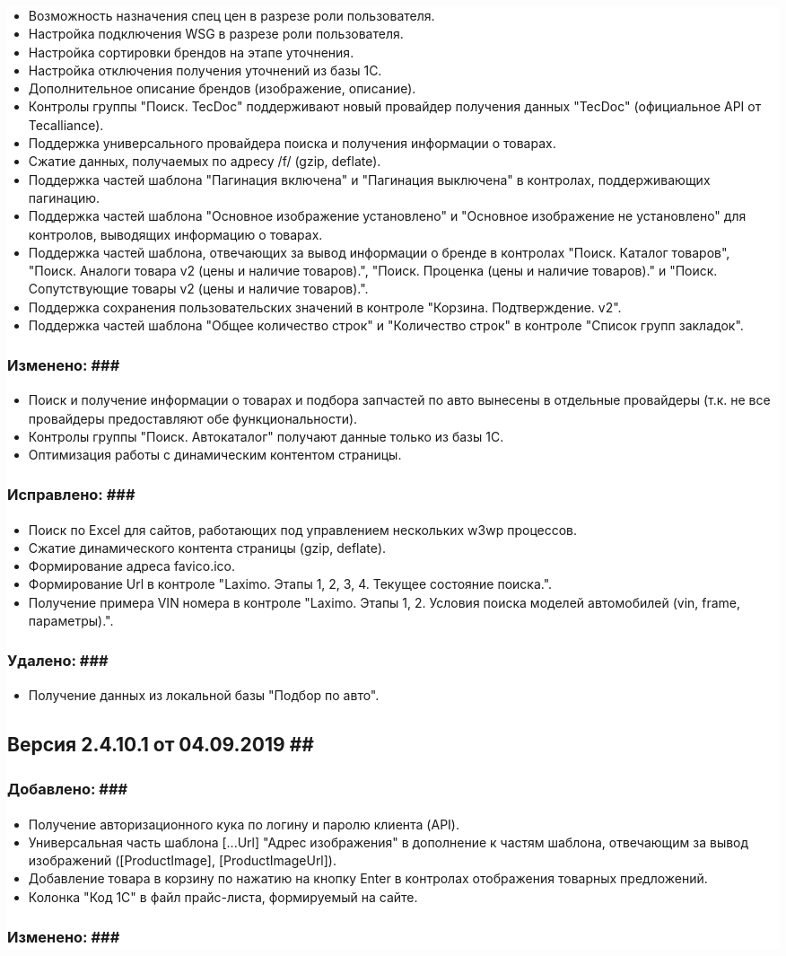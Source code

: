 * Возможность назначения спец цен в разрезе роли пользователя.
* Настройка подключения WSG в разрезе роли пользователя.
* Настройка сортировки брендов на этапе уточнения.
* Настройка отключения получения уточнений из базы 1С.
* Дополнительное описание брендов \(изображение, описание\).
* Контролы группы "Поиск. TecDoc" поддерживают новый провайдер получения данных "TecDoc" \(официальное API от Tecalliance\).
* Поддержка универсального провайдера поиска и получения информации о товарах.
* Сжатие данных, получаемых по адресу /f/ \(gzip, deflate\).
* Поддержка частей шаблона "Пагинация включена" и "Пагинация выключена" в контролах, поддерживающих пагинацию.
* Поддержка частей шаблона "Основное изображение установлено" и "Основное изображение не установлено" для контролов, выводящих информацию о товарах.
* Поддержка частей шаблона, отвечающих за вывод информации о бренде в контролах "Поиск. Каталог товаров", "Поиск. Аналоги товара v2 \(цены и наличие товаров\).", "Поиск. Проценка \(цены и наличие товаров\)." и "Поиск. Сопутствующие товары v2 \(цены и наличие товаров\).".
* Поддержка сохранения пользовательских значений в контроле "Корзина. Подтверждение. v2".
* Поддержка частей шаблона "Общее количество строк" и "Количество строк" в контроле "Список групп закладок".

### Изменено: \#\#\#

* Поиск и получение информации о товарах и подбора запчастей по авто вынесены в отдельные провайдеры \(т.к. не все провайдеры предоставляют обе функциональности\).
* Контролы группы "Поиск. Автокаталог" получают данные только из базы 1С.
* Оптимизация работы с динамическим контентом страницы.

### Исправлено: \#\#\#

* Поиск по Excel для сайтов, работающих под управлением нескольких w3wp процессов.
* Сжатие динамического контента страницы \(gzip, deflate\).
* Формирование адреса favico.ico.
* Формирование Url в контроле "Laximo. Этапы 1, 2, 3, 4. Текущее состояние поиска.".
* Получение примера VIN номера в контроле "Laximo. Этапы 1, 2. Условия поиска моделей автомобилей \(vin, frame, параметры\).".

### Удалено: \#\#\#

* Получение данных из локальной базы "Подбор по авто".

## Версия 2.4.10.1 от 04.09.2019 \#\#

### Добавлено: \#\#\#

* Получение авторизационного кука по логину и паролю клиента \(API\).
* Универсальная часть шаблона \[...Url\] "Адрес изображения" в дополнение к частям шаблона, отвечающим за вывод изображений \(\[ProductImage\], \[ProductImageUrl\]\).
* Добавление товара в корзину по нажатию на кнопку Enter в контролах отображения товарных предложений.
* Колонка "Код 1С" в файл прайс-листа, формируемый на сайте.

### Изменено: \#\#\#
